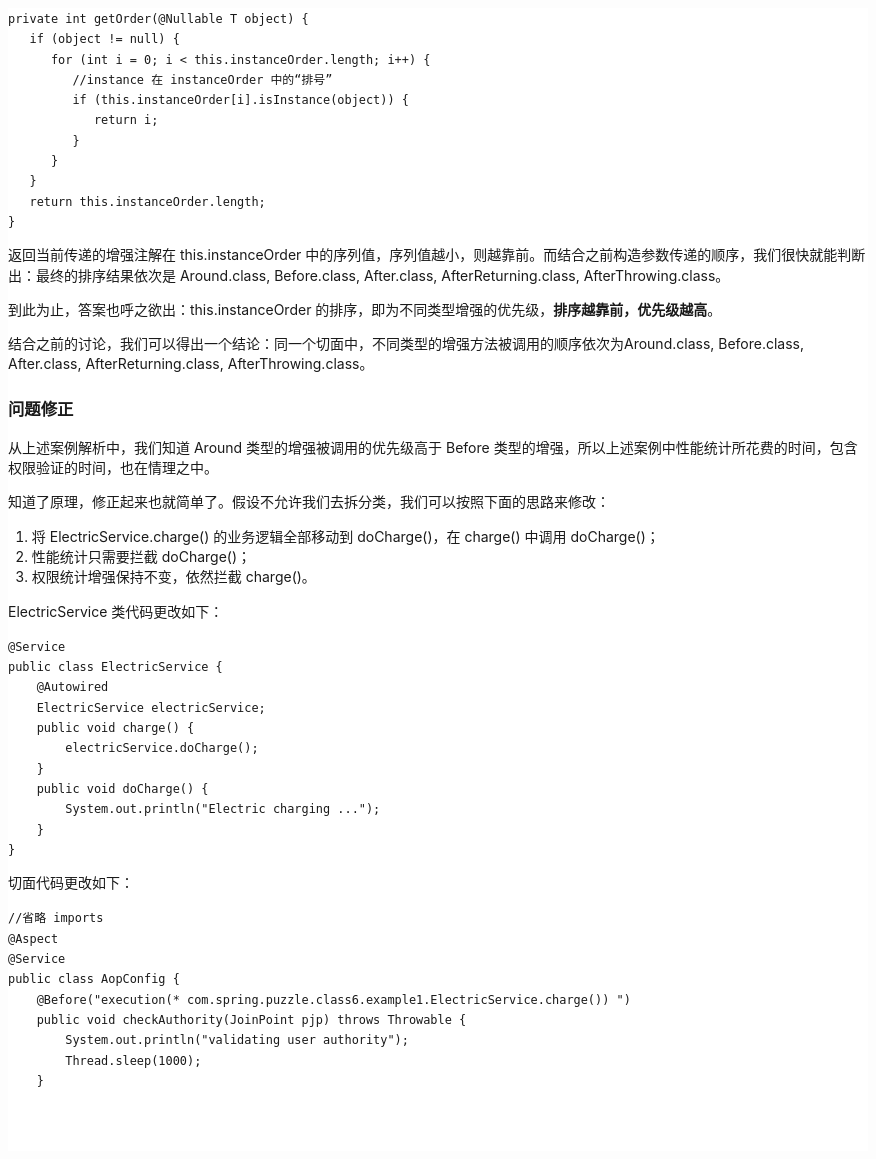 <pre><code>private int getOrder(@Nullable T object) {
   if (object != null) {
      for (int i = 0; i &lt; this.instanceOrder.length; i++) {
         //instance 在 instanceOrder 中的“排号”
         if (this.instanceOrder[i].isInstance(object)) {
            return i;
         }
      }
   }
   return this.instanceOrder.length;
}
</code></pre>

<p>返回当前传递的增强注解在 this.instanceOrder 中的序列值，序列值越小，则越靠前。而结合之前构造参数传递的顺序，我们很快就能判断出：最终的排序结果依次是 Around.class, Before.class, After.class, AfterReturning.class, AfterThrowing.class。</p>

<p>到此为止，答案也呼之欲出：this.instanceOrder 的排序，即为不同类型增强的优先级，<strong>排序越靠前，优先级越高</strong>。</p>

<p>结合之前的讨论，我们可以得出一个结论：同一个切面中，不同类型的增强方法被调用的顺序依次为Around.class, Before.class, After.class, AfterReturning.class, AfterThrowing.class。</p>

<h3 id="问题修正">问题修正</h3>

<p>从上述案例解析中，我们知道 Around 类型的增强被调用的优先级高于 Before 类型的增强，所以上述案例中性能统计所花费的时间，包含权限验证的时间，也在情理之中。</p>

<p>知道了原理，修正起来也就简单了。假设不允许我们去拆分类，我们可以按照下面的思路来修改：</p>

<ol>
<li>将 ElectricService.charge() 的业务逻辑全部移动到 doCharge()，在 charge() 中调用 doCharge()；</li>
<li>性能统计只需要拦截 doCharge()；</li>
<li>权限统计增强保持不变，依然拦截 charge()。</li>
</ol>

<p>ElectricService 类代码更改如下：</p>

<pre><code>@Service
public class ElectricService {
    @Autowired
    ElectricService electricService;
    public void charge() {
        electricService.doCharge();
    }
    public void doCharge() {
        System.out.println(&quot;Electric charging ...&quot;);
    }
}
</code></pre>

<p>切面代码更改如下：</p>

<pre><code>//省略 imports
@Aspect
@Service
public class AopConfig {
    @Before(&quot;execution(* com.spring.puzzle.class6.example1.ElectricService.charge()) &quot;)
    public void checkAuthority(JoinPoint pjp) throws Throwable {
        System.out.println(&quot;validating user authority&quot;);
        Thread.sleep(1000);
    }
